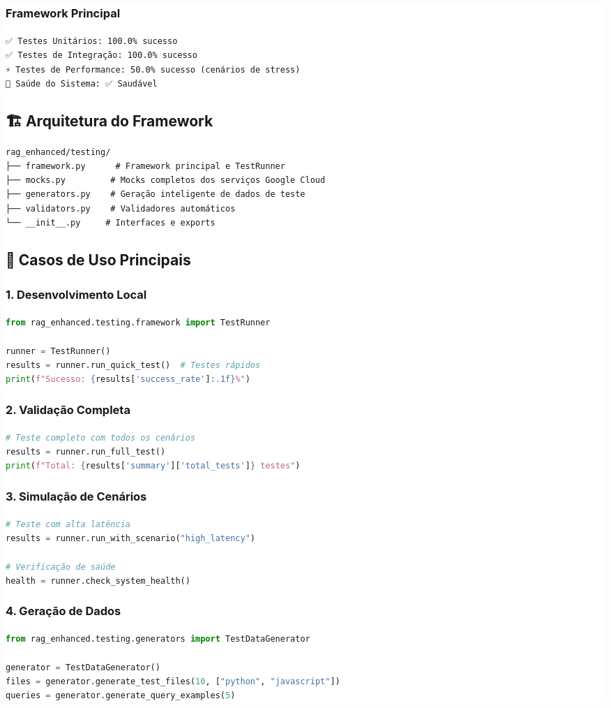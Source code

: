 ### Framework Principal
```
✅ Testes Unitários: 100.0% sucesso
✅ Testes de Integração: 100.0% sucesso
⚡ Testes de Performance: 50.0% sucesso (cenários de stress)
🏥 Saúde do Sistema: ✅ Saudável
```

## 🏗️ Arquitetura do Framework

```
rag_enhanced/testing/
├── framework.py      # Framework principal e TestRunner
├── mocks.py         # Mocks completos dos serviços Google Cloud
├── generators.py    # Geração inteligente de dados de teste
├── validators.py    # Validadores automáticos
└── __init__.py     # Interfaces e exports
```

## 🎯 Casos de Uso Principais

### 1. **Desenvolvimento Local**
```python
from rag_enhanced.testing.framework import TestRunner

runner = TestRunner()
results = runner.run_quick_test()  # Testes rápidos
print(f"Sucesso: {results['success_rate']:.1f}%")
```

### 2. **Validação Completa**
```python
# Teste completo com todos os cenários
results = runner.run_full_test()
print(f"Total: {results['summary']['total_tests']} testes")
```

### 3. **Simulação de Cenários**
```python
# Teste com alta latência
results = runner.run_with_scenario("high_latency")

# Verificação de saúde
health = runner.check_system_health()
```

### 4. **Geração de Dados**
```python
from rag_enhanced.testing.generators import TestDataGenerator

generator = TestDataGenerator()
files = generator.generate_test_files(10, ["python", "javascript"])
queries = generator.generate_query_examples(5)
```
